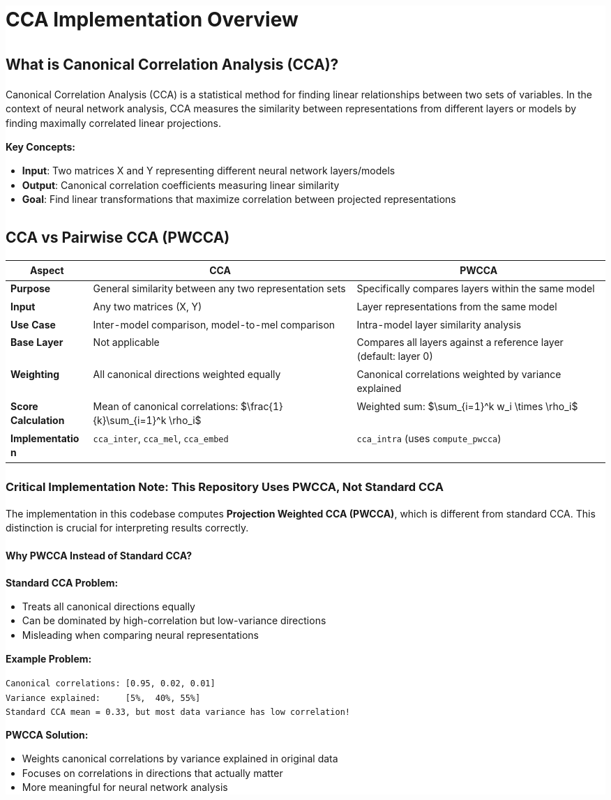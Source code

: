 # CCA Implementation Overview

## What is Canonical Correlation Analysis (CCA)?

Canonical Correlation Analysis (CCA) is a statistical method for finding linear relationships between two sets of variables. In the context of neural network analysis, CCA measures the similarity between representations from different layers or models by finding maximally correlated linear projections.

**Key Concepts:**
- **Input**: Two matrices X and Y representing different neural network layers/models
- **Output**: Canonical correlation coefficients measuring linear similarity
- **Goal**: Find linear transformations that maximize correlation between projected representations

## CCA vs Pairwise CCA (PWCCA)

| Aspect | CCA | PWCCA |
|--------|-----|-------|
| **Purpose** | General similarity between any two representation sets | Specifically compares layers within the same model |
| **Input** | Any two matrices (X, Y) | Layer representations from the same model |
| **Use Case** | Inter-model comparison, model-to-mel comparison | Intra-model layer similarity analysis |
| **Base Layer** | Not applicable | Compares all layers against a reference layer (default: layer 0) |
| **Weighting** | All canonical directions weighted equally | Canonical correlations weighted by variance explained |
| **Score Calculation** | Mean of canonical correlations: $\frac{1}{k}\sum_{i=1}^k \rho_i$ | Weighted sum: $\sum_{i=1}^k w_i \times \rho_i$ |
| **Implementation** | `cca_inter`, `cca_mel`, `cca_embed` | `cca_intra` (uses `compute_pwcca`) |

### **Critical Implementation Note: This Repository Uses PWCCA, Not Standard CCA**

The implementation in this codebase computes **Projection Weighted CCA (PWCCA)**, which is different from standard CCA. This distinction is crucial for interpreting results correctly.

#### **Why PWCCA Instead of Standard CCA?**

**Standard CCA Problem:**
- Treats all canonical directions equally
- Can be dominated by high-correlation but low-variance directions
- Misleading when comparing neural representations

**Example Problem:**
```
Canonical correlations: [0.95, 0.02, 0.01]
Variance explained:     [5%,  40%, 55%]
Standard CCA mean = 0.33, but most data variance has low correlation!
```

**PWCCA Solution:**
- Weights canonical correlations by variance explained in original data
- Focuses on correlations in directions that actually matter
- More meaningful for neural network analysis

